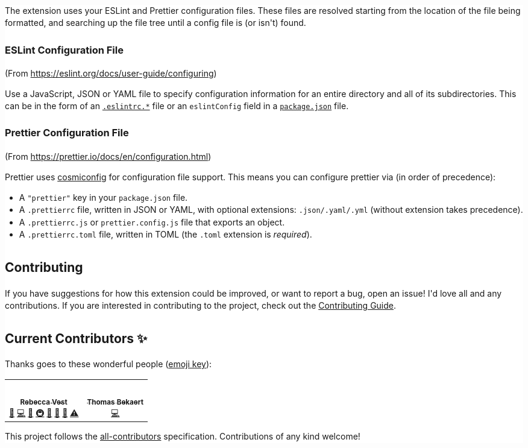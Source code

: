 The extension uses your ESLint and Prettier configuration files. These files are resolved starting from the location of the file being formatted, and searching up the file tree until a config file is (or isn't) found.

### ESLint Configuration File

(From https://eslint.org/docs/user-guide/configuring)

Use a JavaScript, JSON or YAML file to specify configuration information for an entire directory and all of its subdirectories. This can be in the form of an [`.eslintrc.*`](https://eslint.org/docs/user-guide/configuring#configuration-file-formats) file or an `eslintConfig` field in a [`package.json`](https://docs.npmjs.com/files/package.json) file.

### Prettier Configuration File

(From https://prettier.io/docs/en/configuration.html)

Prettier uses [cosmiconfig](https://github.com/davidtheclark/cosmiconfig) for configuration file support. This means you can configure prettier via (in order of precedence):

- A `"prettier"` key in your `package.json` file.
- A `.prettierrc` file, written in JSON or YAML, with optional extensions: `.json/.yaml/.yml` (without extension takes precedence).
- A `.prettierrc.js` or `prettier.config.js` file that exports an object.
- A `.prettierrc.toml` file, written in TOML (the `.toml` extension is _required_).

## Contributing

If you have suggestions for how this extension could be improved, or want to report a bug, open an issue! I'd love all and any contributions. If you are interested in contributing to the project, check out the [Contributing Guide](https://github.com/idahogurl/vs-code-prettier-eslint/blob/deploy/CONTRIBUTING.md).

## Current Contributors ✨

Thanks goes to these wonderful people ([emoji key](https://allcontributors.org/docs/en/emoji-key)):




<table>
  <tr>
    <td align="center"><a href="https://github.com/idahogurl"><img src="https://secure.gravatar.com/avatar/787139c4c697cfc33cc422566a4ccf78?s=80&d=identicon?s=100" width="100px;" alt=""/><br /><sub><b>Rebecca Vest</b></sub></a><br /><a href="#question-idahogurl" title="Answering Questions">💬</a> <a href="https://github.com/idahogurl/vs-code-prettier-eslint/commits?author=idahogurl" title="Code">💻</a> <a href="https://github.com/idahogurl/vs-code-prettier-eslint/commits?author=idahogurl" title="Documentation">📖</a> <a href="#infra-idahogurl" title="Infrastructure (Hosting, Build-Tools, etc)">🚇</a> <a href="https://github.com/idahogurl/vs-code-prettier-eslint/issues?q=author%3Aidahogurl" title="Bug reports">🐛</a> <a href="#ideas-idahogurl" title="Ideas, Planning, & Feedback">🤔</a> <a href="https://github.com/idahogurl/vs-code-prettier-eslint/pulls?q=is%3Apr+reviewed-by%3Aidahogurl" title="Reviewed Pull Requests">👀</a> <a href="https://github.com/idahogurl/vs-code-prettier-eslint/commits?author=idahogurl" title="Tests">⚠️</a></td>
    <td align="center"><a href="https://github.com/tbekaert"><img src="https://avatars.githubusercontent.com/u/11920484?v=4?s=100" width="100px;" alt=""/><br /><sub><b>Thomas Bekaert</b></sub></a><br /><a href="https://github.com/idahogurl/vs-code-prettier-eslint/commits?author=tbekaert" title="Code">💻</a></td>
  </tr>
</table>






This project follows the [all-contributors](https://github.com/all-contributors/all-contributors) specification. Contributions of any kind welcome!
